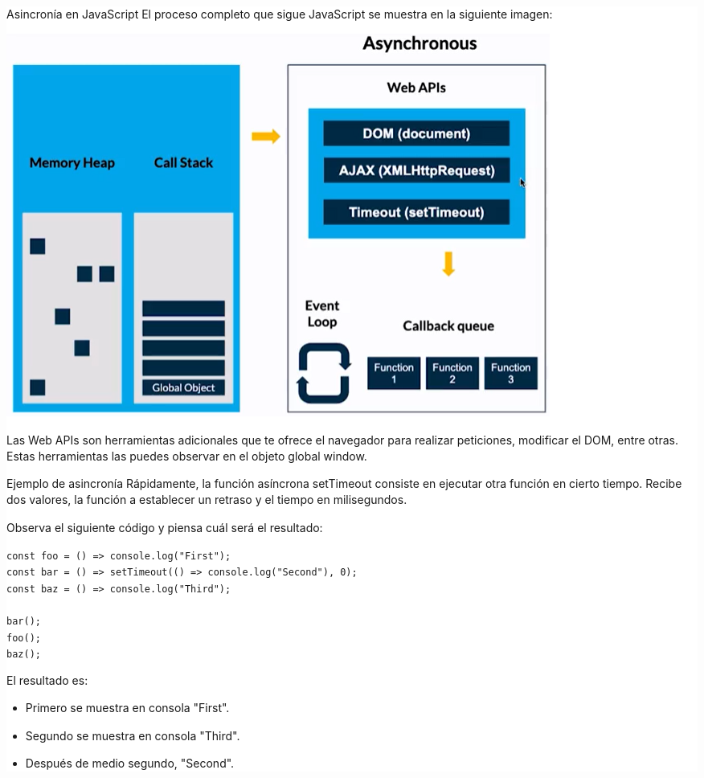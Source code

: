 Asincronía en JavaScript
El proceso completo que sigue JavaScript se muestra en la siguiente imagen:

![img](img/engine-js12.PNG)

Las Web APIs son herramientas adicionales que te ofrece el navegador para realizar peticiones, modificar el DOM, entre otras. Estas herramientas las puedes observar en el objeto global window.

Ejemplo de asincronía
Rápidamente, la función asíncrona setTimeout consiste en ejecutar otra función en cierto tiempo. Recibe dos valores, la función a establecer un retraso y el tiempo en milisegundos.

Observa el siguiente código y piensa cuál será el resultado:

```
const foo = () => console.log("First");
const bar = () => setTimeout(() => console.log("Second"), 0);
const baz = () => console.log("Third");

bar();
foo();
baz();
```
El resultado es:

* Primero se muestra en consola "First".

* Segundo se muestra en consola "Third".

* Después de medio segundo, "Second".

